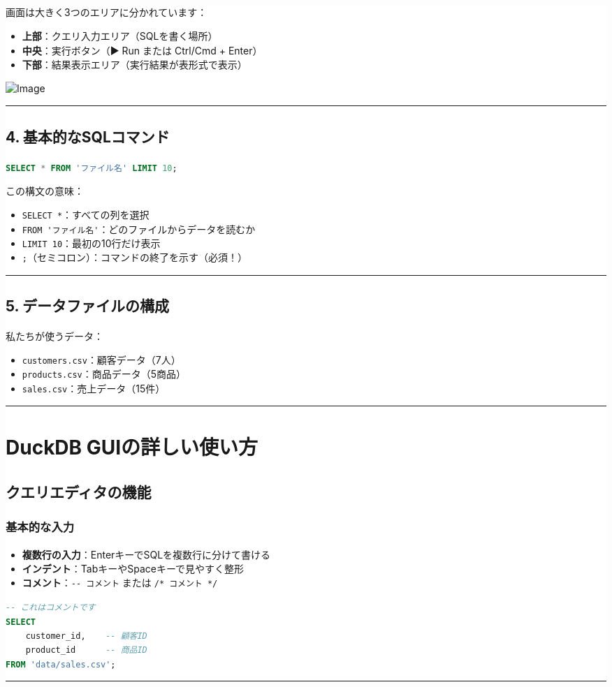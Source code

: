 画面は大きく<span class="accent">3つのエリア</span>に分かれています：

- **上部**：クエリ入力エリア（SQLを書く場所）
- **中央**：実行ボタン（▶ Run または Ctrl/Cmd + Enter）
- **下部**：結果表示エリア（実行結果が表形式で表示）

![Image](https://github.com/user-attachments/assets/3a8f9f2c-92b4-495d-9aef-63d9c1c334f8)


---

## 4. 基本的なSQLコマンド

```sql
SELECT * FROM 'ファイル名' LIMIT 10;
```

この構文の意味：
- `SELECT *`：すべての列を選択
- `FROM 'ファイル名'`：どのファイルからデータを読むか
- `LIMIT 10`：最初の10行だけ表示
- `;`（セミコロン）：コマンドの終了を示す（<span class="accent">必須！</span>）

---

## 5. データファイルの構成

私たちが使うデータ：
- `customers.csv`：顧客データ（7人）
- `products.csv`：商品データ（5商品）
- `sales.csv`：売上データ（15件）

---

# DuckDB GUIの詳しい使い方

## クエリエディタの機能

### 基本的な入力
- **複数行の入力**：EnterキーでSQLを複数行に分けて書ける
- **インデント**：TabキーやSpaceキーで見やすく整形
- **コメント**：`-- コメント` または `/* コメント */`

```sql
-- これはコメントです
SELECT 
    customer_id,    -- 顧客ID
    product_id      -- 商品ID
FROM 'data/sales.csv';
```



---